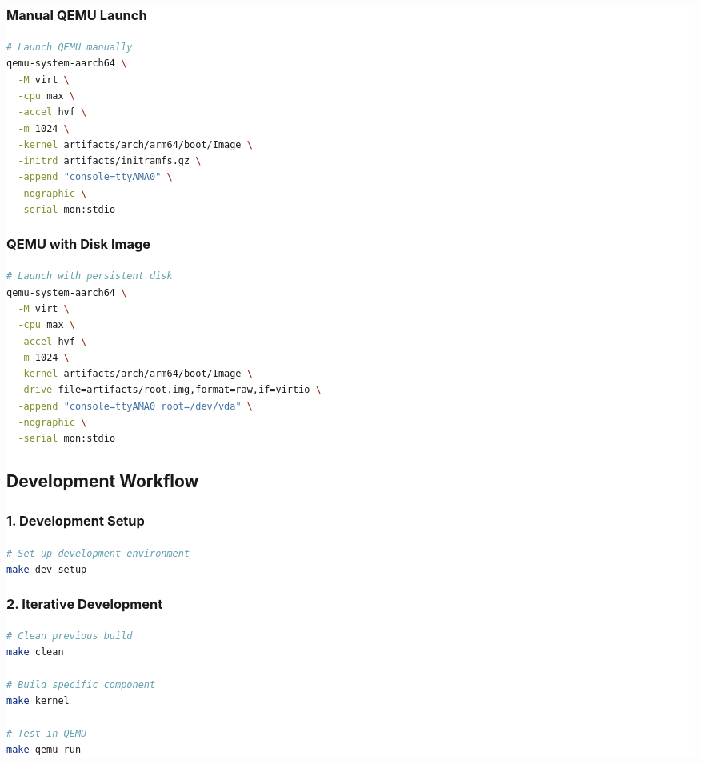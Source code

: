 ### Manual QEMU Launch

```bash
# Launch QEMU manually
qemu-system-aarch64 \
  -M virt \
  -cpu max \
  -accel hvf \
  -m 1024 \
  -kernel artifacts/arch/arm64/boot/Image \
  -initrd artifacts/initramfs.gz \
  -append "console=ttyAMA0" \
  -nographic \
  -serial mon:stdio
```

### QEMU with Disk Image

```bash
# Launch with persistent disk
qemu-system-aarch64 \
  -M virt \
  -cpu max \
  -accel hvf \
  -m 1024 \
  -kernel artifacts/arch/arm64/boot/Image \
  -drive file=artifacts/root.img,format=raw,if=virtio \
  -append "console=ttyAMA0 root=/dev/vda" \
  -nographic \
  -serial mon:stdio
```

## Development Workflow

### 1. Development Setup

```bash
# Set up development environment
make dev-setup
```

### 2. Iterative Development

```bash
# Clean previous build
make clean

# Build specific component
make kernel

# Test in QEMU
make qemu-run
```
